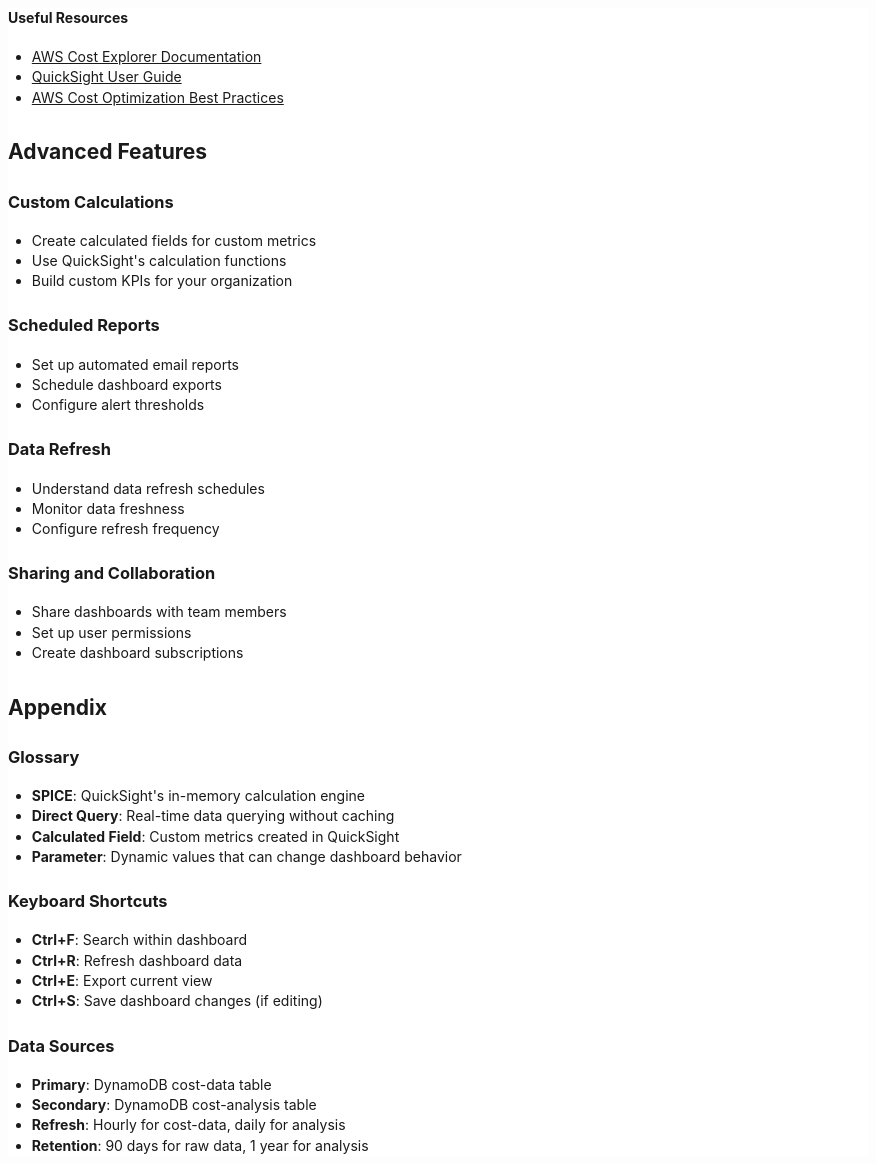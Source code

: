 #### Useful Resources
- [AWS Cost Explorer Documentation](https://docs.aws.amazon.com/cost-management/latest/userguide/ce-what-is.html)
- [QuickSight User Guide](https://docs.aws.amazon.com/quicksight/latest/user/)
- [AWS Cost Optimization Best Practices](https://aws.amazon.com/aws-cost-management/aws-cost-optimization/)

## Advanced Features

### Custom Calculations
- Create calculated fields for custom metrics
- Use QuickSight's calculation functions
- Build custom KPIs for your organization

### Scheduled Reports
- Set up automated email reports
- Schedule dashboard exports
- Configure alert thresholds

### Data Refresh
- Understand data refresh schedules
- Monitor data freshness
- Configure refresh frequency

### Sharing and Collaboration
- Share dashboards with team members
- Set up user permissions
- Create dashboard subscriptions

## Appendix

### Glossary
- **SPICE**: QuickSight's in-memory calculation engine
- **Direct Query**: Real-time data querying without caching
- **Calculated Field**: Custom metrics created in QuickSight
- **Parameter**: Dynamic values that can change dashboard behavior

### Keyboard Shortcuts
- **Ctrl+F**: Search within dashboard
- **Ctrl+R**: Refresh dashboard data
- **Ctrl+E**: Export current view
- **Ctrl+S**: Save dashboard changes (if editing)

### Data Sources
- **Primary**: DynamoDB cost-data table
- **Secondary**: DynamoDB cost-analysis table
- **Refresh**: Hourly for cost-data, daily for analysis
- **Retention**: 90 days for raw data, 1 year for analysis
